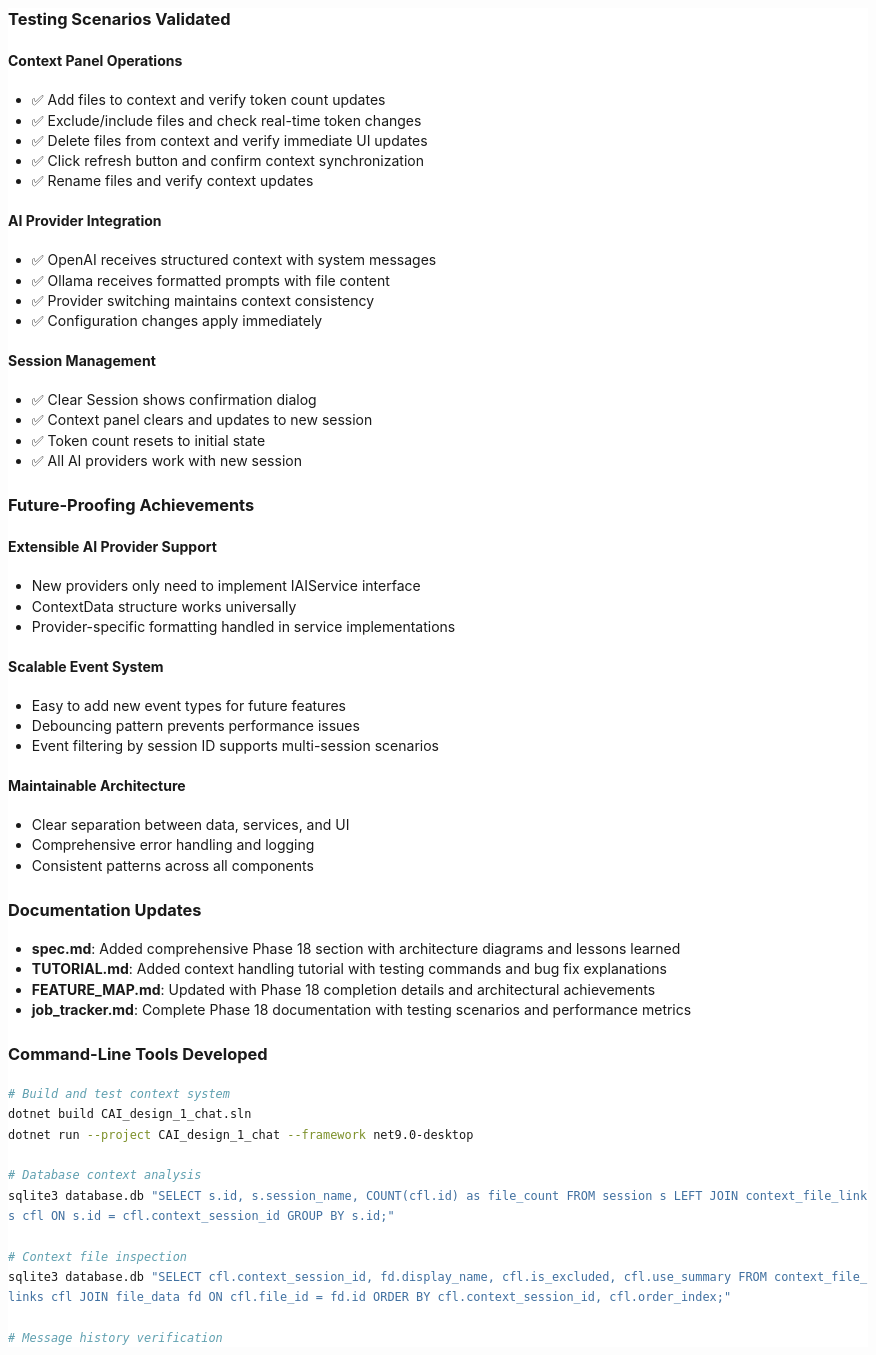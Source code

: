 ### Testing Scenarios Validated

#### Context Panel Operations
- ✅ Add files to context and verify token count updates
- ✅ Exclude/include files and check real-time token changes  
- ✅ Delete files from context and verify immediate UI updates
- ✅ Click refresh button and confirm context synchronization
- ✅ Rename files and verify context updates

#### AI Provider Integration
- ✅ OpenAI receives structured context with system messages
- ✅ Ollama receives formatted prompts with file content
- ✅ Provider switching maintains context consistency
- ✅ Configuration changes apply immediately

#### Session Management
- ✅ Clear Session shows confirmation dialog
- ✅ Context panel clears and updates to new session
- ✅ Token count resets to initial state
- ✅ All AI providers work with new session

### Future-Proofing Achievements

#### Extensible AI Provider Support
- New providers only need to implement IAIService interface
- ContextData structure works universally
- Provider-specific formatting handled in service implementations

#### Scalable Event System
- Easy to add new event types for future features
- Debouncing pattern prevents performance issues
- Event filtering by session ID supports multi-session scenarios

#### Maintainable Architecture
- Clear separation between data, services, and UI
- Comprehensive error handling and logging
- Consistent patterns across all components

### Documentation Updates
- **spec.md**: Added comprehensive Phase 18 section with architecture diagrams and lessons learned
- **TUTORIAL.md**: Added context handling tutorial with testing commands and bug fix explanations
- **FEATURE_MAP.md**: Updated with Phase 18 completion details and architectural achievements
- **job_tracker.md**: Complete Phase 18 documentation with testing scenarios and performance metrics

### Command-Line Tools Developed

```bash
# Build and test context system
dotnet build CAI_design_1_chat.sln
dotnet run --project CAI_design_1_chat --framework net9.0-desktop

# Database context analysis
sqlite3 database.db "SELECT s.id, s.session_name, COUNT(cfl.id) as file_count FROM session s LEFT JOIN context_file_links cfl ON s.id = cfl.context_session_id GROUP BY s.id;"

# Context file inspection
sqlite3 database.db "SELECT cfl.context_session_id, fd.display_name, cfl.is_excluded, cfl.use_summary FROM context_file_links cfl JOIN file_data fd ON cfl.file_id = fd.id ORDER BY cfl.context_session_id, cfl.order_index;"

# Message history verification
```